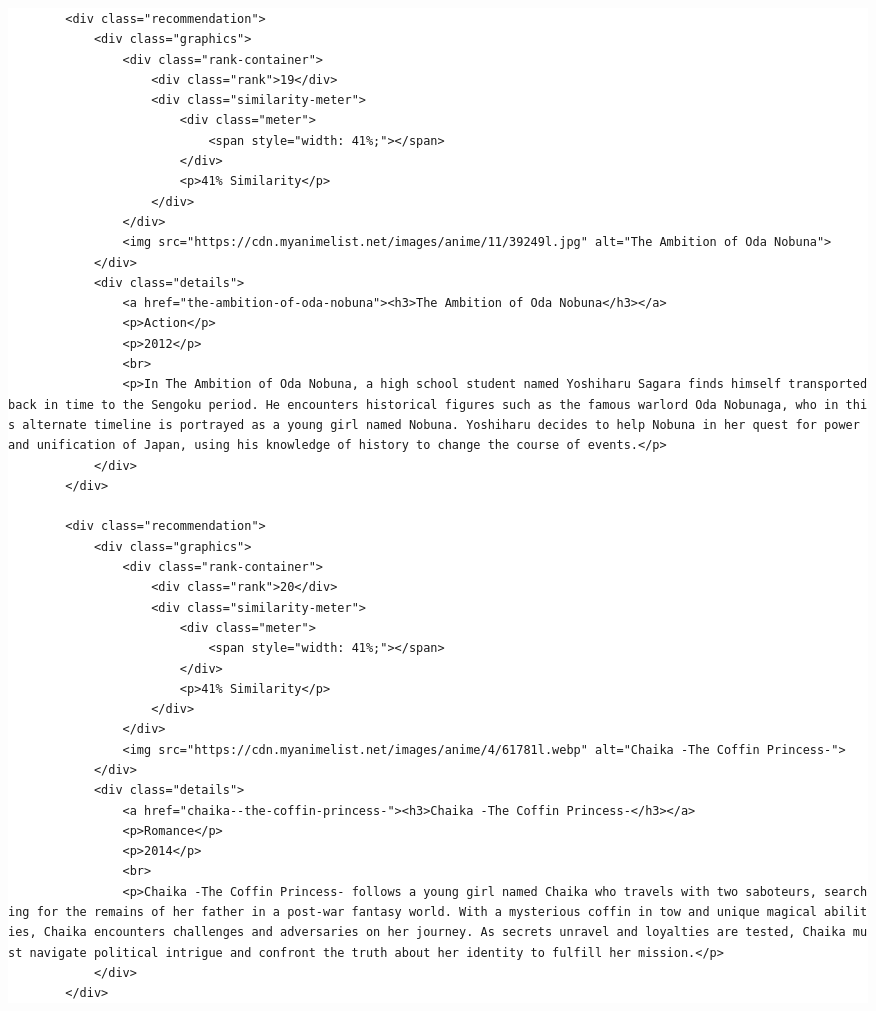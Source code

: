             <div class="recommendation">
                <div class="graphics">
                    <div class="rank-container">
                        <div class="rank">19</div>
                        <div class="similarity-meter">
                            <div class="meter">
                                <span style="width: 41%;"></span>
                            </div>
                            <p>41% Similarity</p>
                        </div>
                    </div>
                    <img src="https://cdn.myanimelist.net/images/anime/11/39249l.jpg" alt="The Ambition of Oda Nobuna">
                </div>
                <div class="details">
                    <a href="the-ambition-of-oda-nobuna"><h3>The Ambition of Oda Nobuna</h3></a>
                    <p>Action</p>
                    <p>2012</p>
                    <br>
                    <p>In The Ambition of Oda Nobuna, a high school student named Yoshiharu Sagara finds himself transported back in time to the Sengoku period. He encounters historical figures such as the famous warlord Oda Nobunaga, who in this alternate timeline is portrayed as a young girl named Nobuna. Yoshiharu decides to help Nobuna in her quest for power and unification of Japan, using his knowledge of history to change the course of events.</p>
                </div>
            </div>

            <div class="recommendation">
                <div class="graphics">
                    <div class="rank-container">
                        <div class="rank">20</div>
                        <div class="similarity-meter">
                            <div class="meter">
                                <span style="width: 41%;"></span>
                            </div>
                            <p>41% Similarity</p>
                        </div>
                    </div>
                    <img src="https://cdn.myanimelist.net/images/anime/4/61781l.webp" alt="Chaika -The Coffin Princess-">
                </div>
                <div class="details">
                    <a href="chaika--the-coffin-princess-"><h3>Chaika -The Coffin Princess-</h3></a>
                    <p>Romance</p>
                    <p>2014</p>
                    <br>
                    <p>Chaika -The Coffin Princess- follows a young girl named Chaika who travels with two saboteurs, searching for the remains of her father in a post-war fantasy world. With a mysterious coffin in tow and unique magical abilities, Chaika encounters challenges and adversaries on her journey. As secrets unravel and loyalties are tested, Chaika must navigate political intrigue and confront the truth about her identity to fulfill her mission.</p>
                </div>
            </div>
